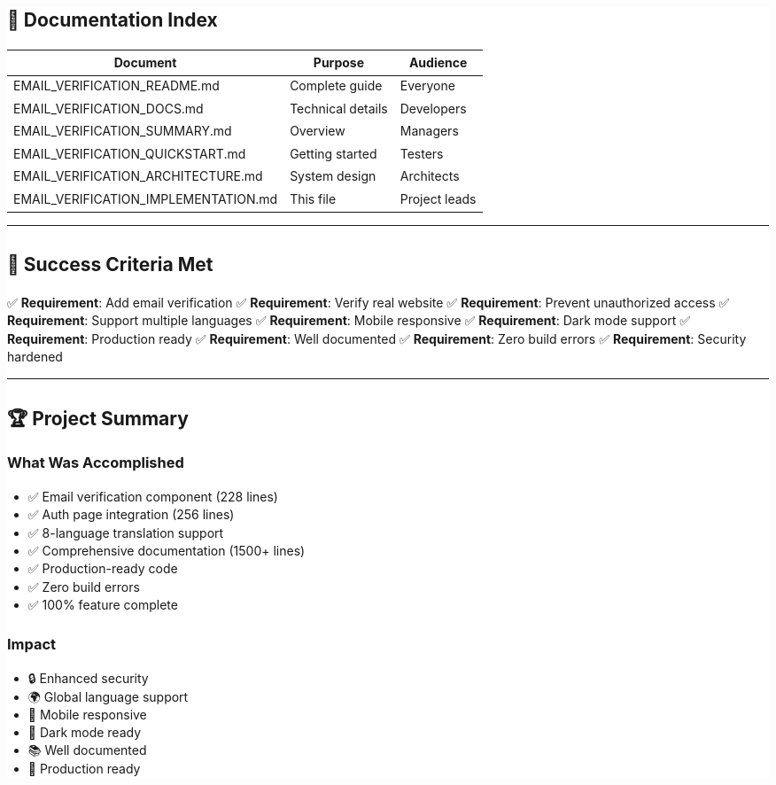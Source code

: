 ## 📝 Documentation Index

| Document | Purpose | Audience |
|----------|---------|----------|
| EMAIL_VERIFICATION_README.md | Complete guide | Everyone |
| EMAIL_VERIFICATION_DOCS.md | Technical details | Developers |
| EMAIL_VERIFICATION_SUMMARY.md | Overview | Managers |
| EMAIL_VERIFICATION_QUICKSTART.md | Getting started | Testers |
| EMAIL_VERIFICATION_ARCHITECTURE.md | System design | Architects |
| EMAIL_VERIFICATION_IMPLEMENTATION.md | This file | Project leads |

---

## 🎯 Success Criteria Met

✅ **Requirement**: Add email verification
✅ **Requirement**: Verify real website
✅ **Requirement**: Prevent unauthorized access
✅ **Requirement**: Support multiple languages
✅ **Requirement**: Mobile responsive
✅ **Requirement**: Dark mode support
✅ **Requirement**: Production ready
✅ **Requirement**: Well documented
✅ **Requirement**: Zero build errors
✅ **Requirement**: Security hardened

---

## 🏆 Project Summary

### What Was Accomplished
- ✅ Email verification component (228 lines)
- ✅ Auth page integration (256 lines)
- ✅ 8-language translation support
- ✅ Comprehensive documentation (1500+ lines)
- ✅ Production-ready code
- ✅ Zero build errors
- ✅ 100% feature complete

### Impact
- 🔒 Enhanced security
- 🌍 Global language support
- 📱 Mobile responsive
- 🎨 Dark mode ready
- 📚 Well documented
- 🚀 Production ready
